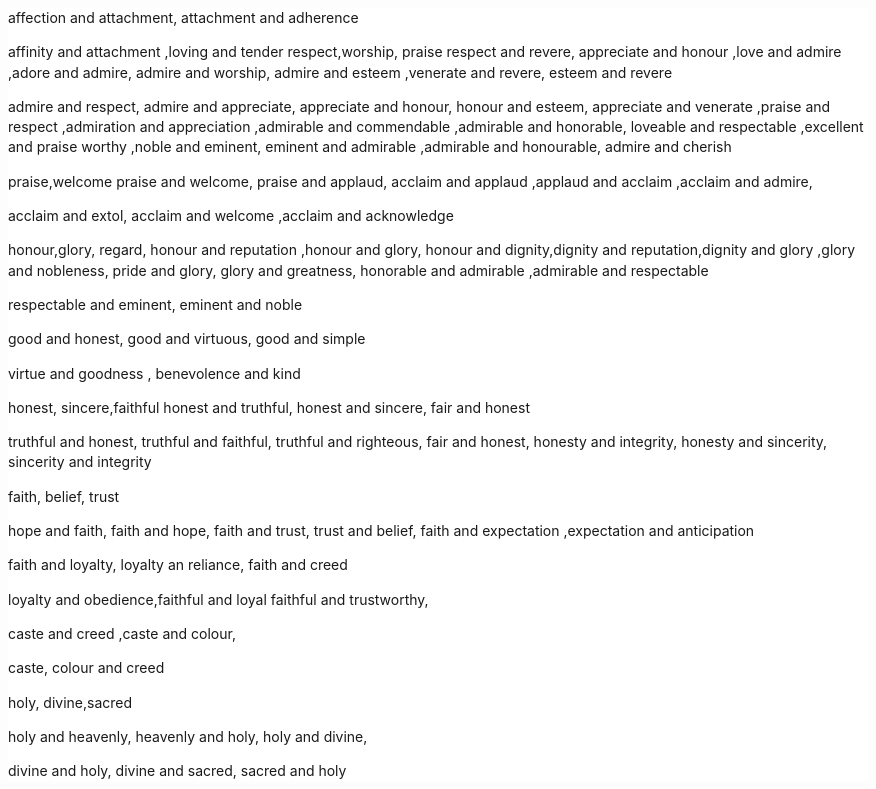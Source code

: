 affection and attachment, attachment and adherence

 affinity and attachment ,loving and tender
respect,worship, praise
 respect and revere, appreciate and honour ,love and admire ,adore and admire, admire and worship, admire and esteem ,venerate and revere, esteem and revere

admire and respect, admire and appreciate, appreciate and honour, honour and esteem, appreciate and venerate ,praise and respect ,admiration and appreciation ,admirable and commendable ,admirable and honorable, loveable and respectable ,excellent and praise worthy ,noble and eminent, eminent and admirable ,admirable and honourable, admire and cherish

 
praise,welcome
praise and welcome, praise and applaud, acclaim and applaud ,applaud and acclaim ,acclaim and admire,

acclaim and extol, acclaim and welcome ,acclaim and acknowledge

honour,glory, regard,
 honour and reputation ,honour and glory, honour and dignity,dignity and reputation,dignity and glory ,glory and nobleness, pride and glory, glory and greatness, honorable and admirable ,admirable and respectable

respectable and eminent, eminent and noble
 
good and honest, good and virtuous, good and simple

virtue and goodness , benevolence and kind

 
honest, sincere,faithful
honest and truthful, honest and sincere, fair and honest

 truthful and honest, truthful and faithful, truthful and righteous, fair and honest, honesty and integrity, honesty and sincerity, sincerity and integrity

faith, belief, trust
 

hope and faith, faith and hope, faith and trust, trust and belief, faith and expectation ,expectation and anticipation

 

faith and loyalty, loyalty an reliance, faith and creed

 
 loyalty and obedience,faithful and loyal
faithful and trustworthy,

caste and creed ,caste and colour,

caste, colour and creed

holy, divine,sacred
 

holy and heavenly, heavenly and holy, holy and divine,

 

 divine and holy, divine and sacred, sacred and holy

